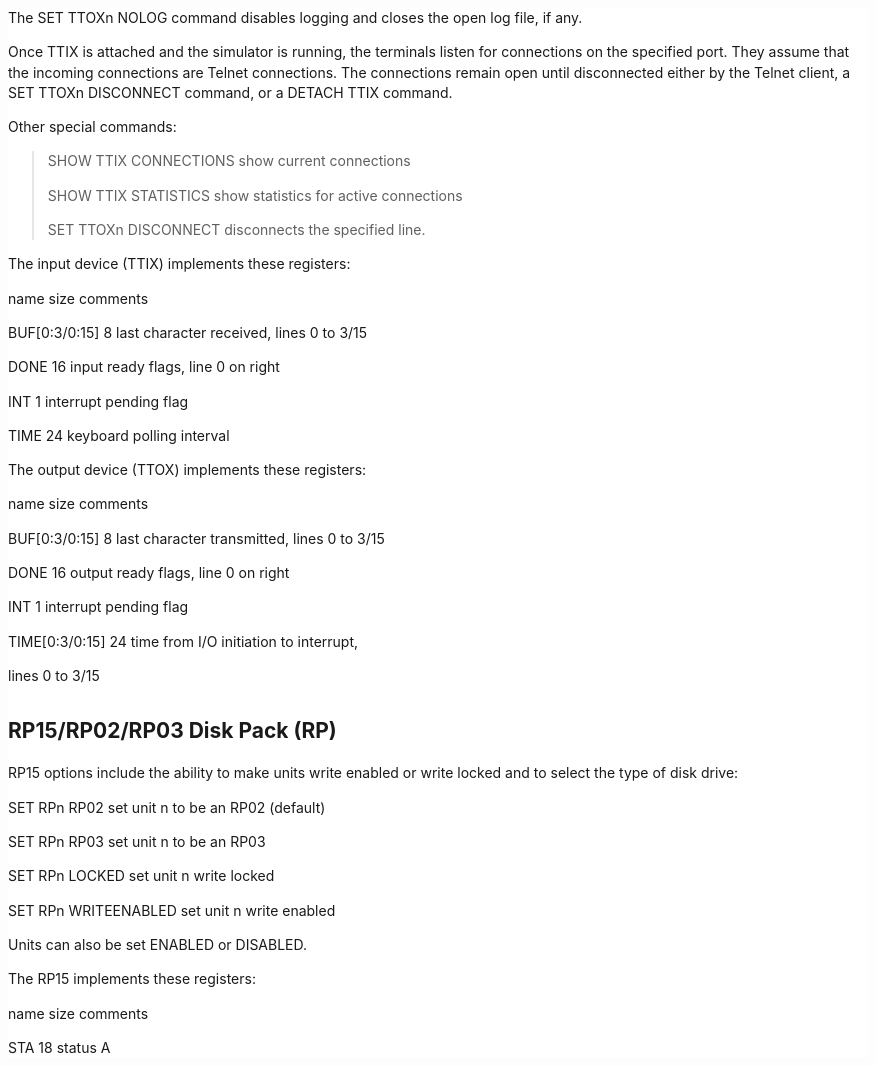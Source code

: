 The SET TTOXn NOLOG command disables logging and closes the open log file, if any.

Once TTIX is attached and the simulator is running, the terminals listen for connections on the specified port. They assume that the incoming connections are Telnet connections. The connections remain open until disconnected either by the Telnet client, a SET TTOXn DISCONNECT command, or a DETACH TTIX command.

Other special commands:

> SHOW TTIX CONNECTIONS show current connections
>
> SHOW TTIX STATISTICS show statistics for active connections
>
> SET TTOXn DISCONNECT disconnects the specified line.

The input device (TTIX) implements these registers:

name size comments

BUF\[0:3/0:15\] 8 last character received, lines 0 to 3/15

DONE 16 input ready flags, line 0 on right

INT 1 interrupt pending flag

TIME 24 keyboard polling interval

The output device (TTOX) implements these registers:

name size comments

BUF\[0:3/0:15\] 8 last character transmitted, lines 0 to 3/15

DONE 16 output ready flags, line 0 on right

INT 1 interrupt pending flag

TIME\[0:3/0:15\] 24 time from I/O initiation to interrupt,

lines 0 to 3/15

## RP15/RP02/RP03 Disk Pack (RP)

RP15 options include the ability to make units write enabled or write locked and to select the type of disk drive:

SET RPn RP02 set unit n to be an RP02 (default)

SET RPn RP03 set unit n to be an RP03

SET RPn LOCKED set unit n write locked

SET RPn WRITEENABLED set unit n write enabled

Units can also be set ENABLED or DISABLED.

The RP15 implements these registers:

name size comments

STA 18 status A
